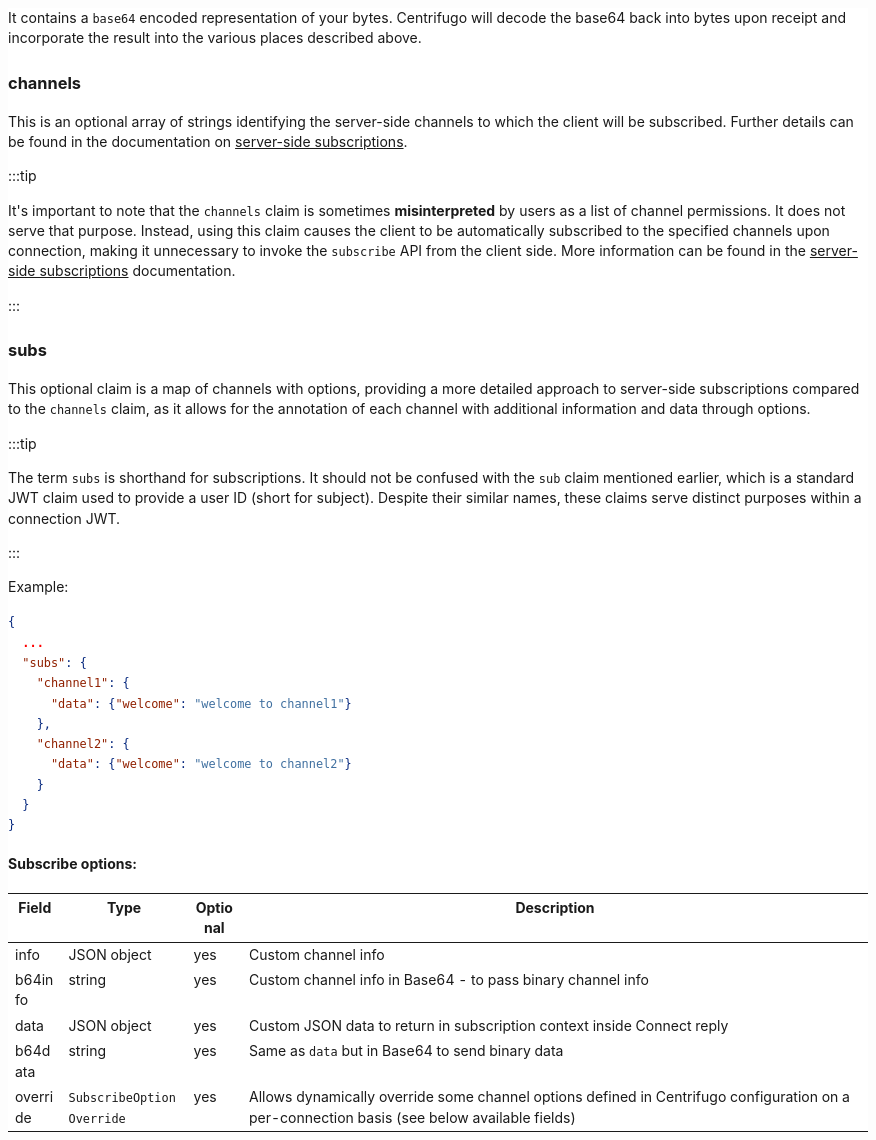 It contains a `base64` encoded representation of your bytes. Centrifugo will decode the base64 back into bytes upon receipt and incorporate the result into the various places described above.

### channels

This is an optional array of strings identifying the server-side channels to which the client will be subscribed. Further details can be found in the documentation on [server-side subscriptions](server_subs.md).

:::tip

It's important to note that the `channels` claim is sometimes **misinterpreted** by users as a list of channel permissions. It does not serve that purpose. Instead, using this claim causes the client to be automatically subscribed to the specified channels upon connection, making it unnecessary to invoke the `subscribe` API from the client side. More information can be found in the [server-side subscriptions](server_subs.md) documentation.

:::

### subs

This optional claim is a map of channels with options, providing a more detailed approach to server-side subscriptions compared to the `channels` claim, as it allows for the annotation of each channel with additional information and data through options.

:::tip

The term `subs` is shorthand for subscriptions. It should not be confused with the `sub` claim mentioned earlier, which is a standard JWT claim used to provide a user ID (short for subject). Despite their similar names, these claims serve distinct purposes within a connection JWT.

:::

Example:

```json
{
  ...
  "subs": {
    "channel1": {
      "data": {"welcome": "welcome to channel1"}
    },
    "channel2": {
      "data": {"welcome": "welcome to channel2"}
    }
  }
}
```

#### Subscribe options:

| Field | Type | Optional | Description  |
| -------------- | -------------- | ------------ | ---- |
| info       | JSON object       | yes | Custom channel info   |
| b64info       | string       | yes | Custom channel info in Base64 - to pass binary channel info   |
| data       | JSON object       | yes | Custom JSON data to return in subscription context inside Connect reply    |
| b64data       | string       | yes |  Same as `data` but in Base64 to send binary data   |
| override       | `SubscribeOptionOverride`       | yes |  Allows dynamically override some channel options defined in Centrifugo configuration on a per-connection basis (see below available fields)  |
